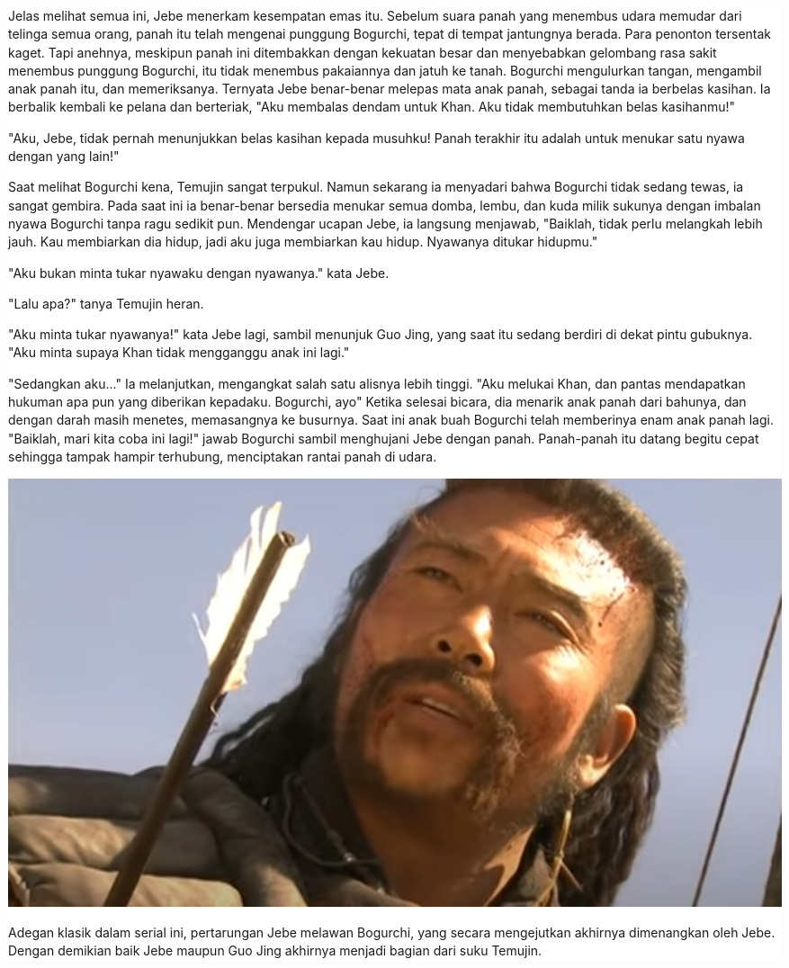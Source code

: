 Jelas melihat semua ini, Jebe menerkam kesempatan emas itu. Sebelum suara panah 
yang menembus udara memudar dari telinga semua orang, panah itu telah mengenai 
punggung Bogurchi, tepat di tempat jantungnya berada. Para penonton tersentak kaget. 
Tapi anehnya, meskipun panah ini ditembakkan dengan kekuatan besar dan menyebabkan 
gelombang rasa sakit menembus punggung Bogurchi, itu tidak menembus pakaiannya dan 
jatuh ke tanah. Bogurchi mengulurkan tangan, mengambil anak panah itu, dan memeriksanya. 
Ternyata Jebe benar-benar melepas mata anak panah, sebagai tanda ia berbelas kasihan. 
Ia berbalik kembali ke pelana dan berteriak, "Aku membalas dendam untuk Khan. Aku 
tidak membutuhkan belas kasihanmu!"

"Aku, Jebe, tidak pernah menunjukkan belas kasihan kepada musuhku! Panah terakhir 
itu adalah untuk menukar satu nyawa dengan yang lain!"

Saat melihat Bogurchi kena, Temujin sangat terpukul. Namun sekarang ia menyadari 
bahwa Bogurchi tidak sedang tewas, ia sangat gembira. Pada saat ini ia benar-benar 
bersedia menukar semua domba, lembu, dan kuda milik sukunya dengan imbalan nyawa 
Bogurchi tanpa ragu sedikit pun. Mendengar ucapan Jebe, ia langsung menjawab, "Baiklah, 
tidak perlu melangkah lebih jauh. Kau membiarkan dia hidup, jadi aku juga membiarkan
kau hidup. Nyawanya ditukar hidupmu."

"Aku bukan minta tukar nyawaku dengan nyawanya." kata Jebe.

"Lalu apa?" tanya Temujin heran.

"Aku minta tukar nyawanya!" kata Jebe lagi, sambil menunjuk Guo Jing, yang saat itu 
sedang berdiri di dekat pintu gubuknya. "Aku minta supaya Khan tidak mengganggu anak ini
lagi."

"Sedangkan aku..." Ia melanjutkan, mengangkat salah satu alisnya lebih tinggi. "Aku 
melukai Khan, dan pantas mendapatkan hukuman apa pun yang diberikan kepadaku. Bogurchi, 
ayo" Ketika selesai bicara, dia menarik anak panah dari bahunya, dan dengan darah masih 
menetes, memasangnya ke busurnya. Saat ini anak buah Bogurchi telah memberinya enam 
anak panah lagi. "Baiklah, mari kita coba ini lagi!" jawab Bogurchi sambil menghujani 
Jebe dengan panah. Panah-panah itu datang begitu cepat sehingga tampak hampir terhubung, 
menciptakan rantai panah di udara.

<div class="w3-container w3-center">
  <a href="https://youtube.com/clip/UgkxyQ3IBkxJiuJfniiH6j44FIJ3RxBxdHJN">
    <img src="images/jebe-bogurchi.jpg" 
      alt="Jebe Melawan Bogurchi menyelamatkan Guo Jing"
      width="100%"
    />
  </a>
  <div class="w3-container w3-center">
    <p>
    Adegan klasik dalam serial ini, pertarungan Jebe melawan Bogurchi, yang secara
    mengejutkan akhirnya dimenangkan oleh Jebe. Dengan demikian baik Jebe maupun
    Guo Jing akhirnya menjadi bagian dari suku Temujin.
    </p>